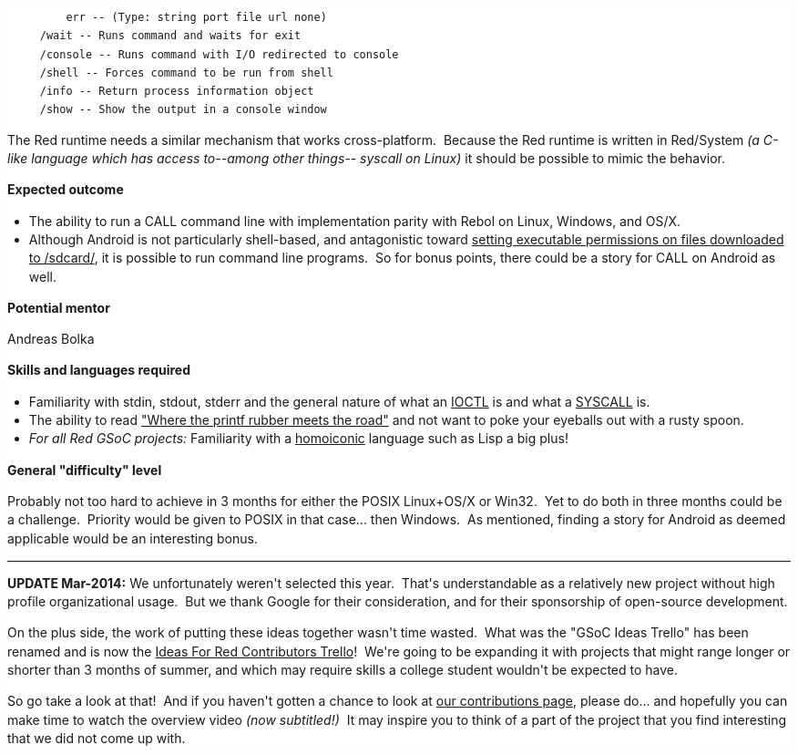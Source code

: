```
         err -- (Type: string port file url none)
     /wait -- Runs command and waits for exit
     /console -- Runs command with I/O redirected to console
     /shell -- Forces command to be run from shell
     /info -- Return process information object
     /show -- Show the output in a console window
```

The Red runtime needs a similar mechanism that works cross-platform.  Because the Red runtime is written in Red/System *(a C-like language which has access to--among other things-- syscall on Linux)* it should be possible to mimic the behavior.

**Expected outcome**

- The ability to run a CALL command line with implementation parity with Rebol on Linux, Windows, and OS/X.
- Although Android is not particularly shell-based, and antagonistic toward [setting executable permissions on files downloaded to /sdcard/](http://stackoverflow.com/questions/21518156/), it is possible to run command line programs.  So for bonus points, there could be a story for CALL on Android as well.

**Potential mentor**

Andreas Bolka

**Skills and languages required**

- Familiarity with stdin, stdout, stderr and the general nature of what an [IOCTL](http://en.wikipedia.org/wiki/Ioctl) is and what a [SYSCALL](http://en.wikipedia.org/wiki/System_call) is.
- The ability to read ["Where the printf rubber meets the road"](http://blog.hostilefork.com/where-printf-rubber-meets-road/) and not want to poke your eyeballs out with a rusty spoon.
- *For all Red GSoC projects:* Familiarity with a [homoiconic](http://en.wikipedia.org/wiki/Homoiconicity) language such as Lisp a big plus!

**General "difficulty" level**

Probably not too hard to achieve in 3 months for either the POSIX Linux+OS/X or Win32.  Yet to do both in three months could be a challenge.  Priority would be given to POSIX in that case... then Windows.  As mentioned, finding a story for Android as deemed applicable would be an interesting bonus.

* * *

**UPDATE Mar-2014:** We unfortunately weren't selected this year.  That's understandable as a relatively new project without high profile organizational usage.  But we thank Google for their consideration, and for their sponsorship of open-source development.

On the plus side, the work of putting these ideas together wasn't time wasted.  What was the "GSoC Ideas Trello" has been renamed and is now the [Ideas For Red Contributors Trello](https://trello.com/b/tCypaglW/ideas-for-red-contributors)!  We're going to be expanding it with projects that might range longer or shorter than 3 months of summer, and which may require skills a college student wouldn't be expected to have.

So go take a look at that!  And if you haven't gotten a chance to look at [our contributions page](http://www.red-lang.org/p/contributions.html), please do... and hopefully you can make time to watch the overview video *(now subtitled!)*  It may inspire you to think of a part of the project that you find interesting that we did not come up with.
